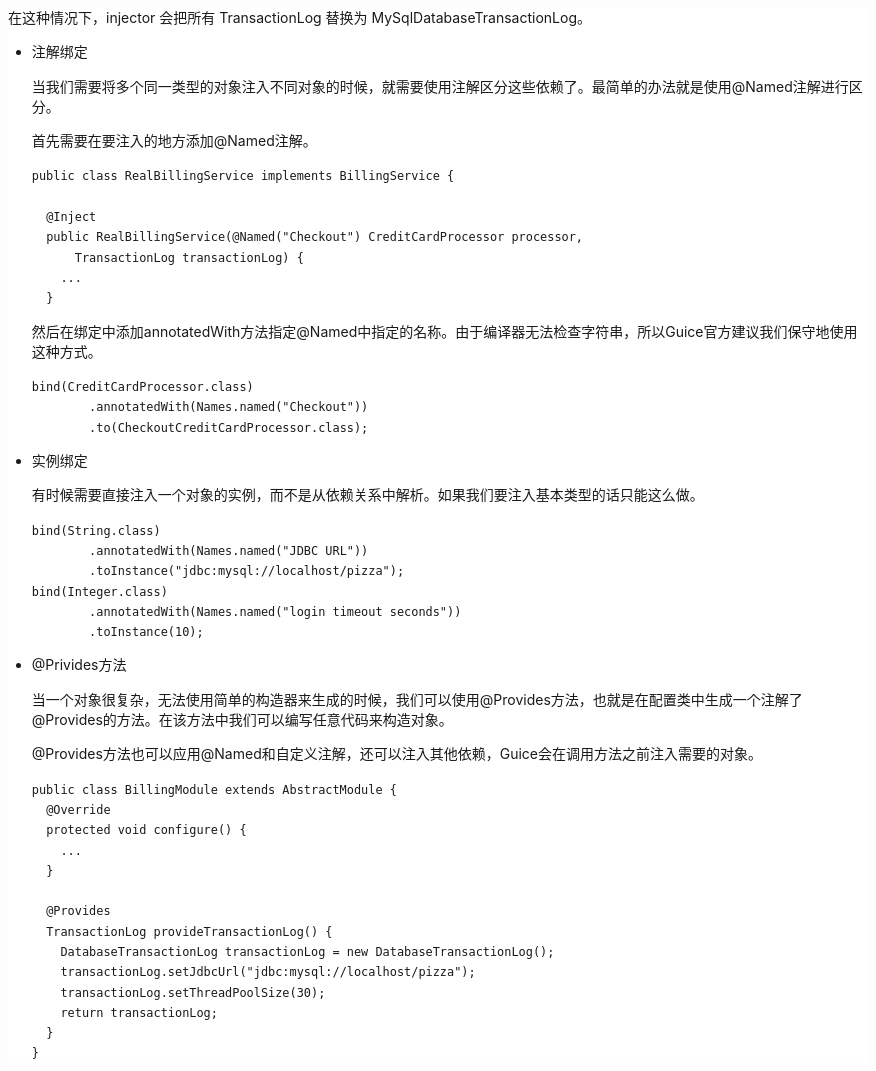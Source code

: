   在这种情况下，injector 会把所有 TransactionLog 替换为 MySqlDatabaseTransactionLog。

- 注解绑定

  当我们需要将多个同一类型的对象注入不同对象的时候，就需要使用注解区分这些依赖了。最简单的办法就是使用@Named注解进行区分。

  首先需要在要注入的地方添加@Named注解。

  ```
  public class RealBillingService implements BillingService {

    @Inject
    public RealBillingService(@Named("Checkout") CreditCardProcessor processor,
        TransactionLog transactionLog) {
      ...
    }
  ```

  然后在绑定中添加annotatedWith方法指定@Named中指定的名称。由于编译器无法检查字符串，所以Guice官方建议我们保守地使用这种方式。

  ```
  bind(CreditCardProcessor.class)
          .annotatedWith(Names.named("Checkout"))
          .to(CheckoutCreditCardProcessor.class);
  ```

- 实例绑定

  有时候需要直接注入一个对象的实例，而不是从依赖关系中解析。如果我们要注入基本类型的话只能这么做。

  ```
  bind(String.class)
          .annotatedWith(Names.named("JDBC URL"))
          .toInstance("jdbc:mysql://localhost/pizza");
  bind(Integer.class)
          .annotatedWith(Names.named("login timeout seconds"))
          .toInstance(10);
  ```

- @Privides方法

  当一个对象很复杂，无法使用简单的构造器来生成的时候，我们可以使用@Provides方法，也就是在配置类中生成一个注解了@Provides的方法。在该方法中我们可以编写任意代码来构造对象。

  @Provides方法也可以应用@Named和自定义注解，还可以注入其他依赖，Guice会在调用方法之前注入需要的对象。

  ```
  public class BillingModule extends AbstractModule {
    @Override
    protected void configure() {
      ...
    }

    @Provides
    TransactionLog provideTransactionLog() {
      DatabaseTransactionLog transactionLog = new DatabaseTransactionLog();
      transactionLog.setJdbcUrl("jdbc:mysql://localhost/pizza");
      transactionLog.setThreadPoolSize(30);
      return transactionLog;
    }
  }
  ```
